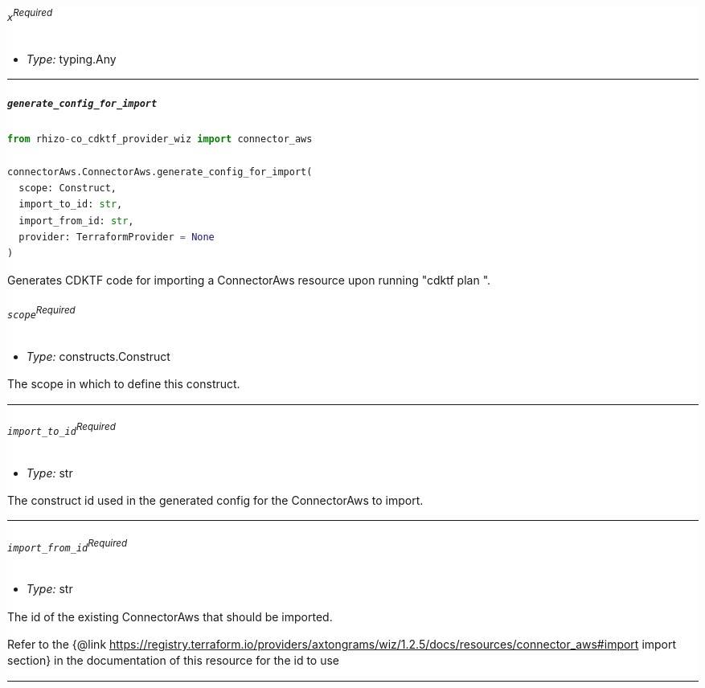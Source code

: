 ###### `x`<sup>Required</sup> <a name="x" id="rhizo-co-terraform-provider-wiz.connectorAws.ConnectorAws.isTerraformResource.parameter.x"></a>

- *Type:* typing.Any

---

##### `generate_config_for_import` <a name="generate_config_for_import" id="rhizo-co-terraform-provider-wiz.connectorAws.ConnectorAws.generateConfigForImport"></a>

```python
from rhizo-co_cdktf_provider_wiz import connector_aws

connectorAws.ConnectorAws.generate_config_for_import(
  scope: Construct,
  import_to_id: str,
  import_from_id: str,
  provider: TerraformProvider = None
)
```

Generates CDKTF code for importing a ConnectorAws resource upon running "cdktf plan <stack-name>".

###### `scope`<sup>Required</sup> <a name="scope" id="rhizo-co-terraform-provider-wiz.connectorAws.ConnectorAws.generateConfigForImport.parameter.scope"></a>

- *Type:* constructs.Construct

The scope in which to define this construct.

---

###### `import_to_id`<sup>Required</sup> <a name="import_to_id" id="rhizo-co-terraform-provider-wiz.connectorAws.ConnectorAws.generateConfigForImport.parameter.importToId"></a>

- *Type:* str

The construct id used in the generated config for the ConnectorAws to import.

---

###### `import_from_id`<sup>Required</sup> <a name="import_from_id" id="rhizo-co-terraform-provider-wiz.connectorAws.ConnectorAws.generateConfigForImport.parameter.importFromId"></a>

- *Type:* str

The id of the existing ConnectorAws that should be imported.

Refer to the {@link https://registry.terraform.io/providers/axtongrams/wiz/1.2.5/docs/resources/connector_aws#import import section} in the documentation of this resource for the id to use

---
